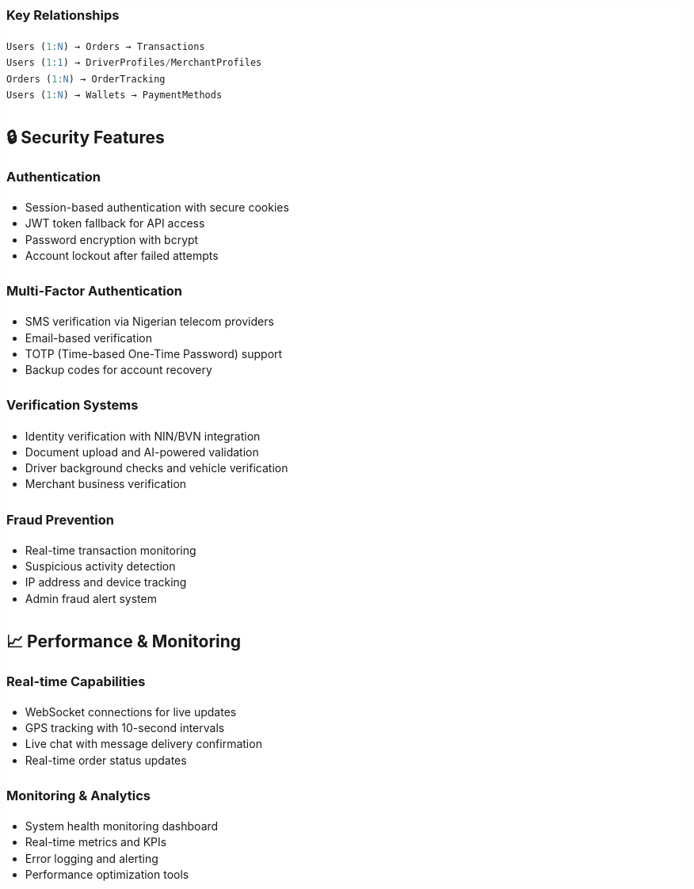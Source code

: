 ### Key Relationships
```sql
Users (1:N) → Orders → Transactions
Users (1:1) → DriverProfiles/MerchantProfiles
Orders (1:N) → OrderTracking
Users (1:N) → Wallets → PaymentMethods
```

## 🔒 Security Features

### Authentication
- Session-based authentication with secure cookies
- JWT token fallback for API access
- Password encryption with bcrypt
- Account lockout after failed attempts

### Multi-Factor Authentication
- SMS verification via Nigerian telecom providers
- Email-based verification
- TOTP (Time-based One-Time Password) support
- Backup codes for account recovery

### Verification Systems
- Identity verification with NIN/BVN integration
- Document upload and AI-powered validation
- Driver background checks and vehicle verification
- Merchant business verification

### Fraud Prevention
- Real-time transaction monitoring
- Suspicious activity detection
- IP address and device tracking
- Admin fraud alert system

## 📈 Performance & Monitoring

### Real-time Capabilities
- WebSocket connections for live updates
- GPS tracking with 10-second intervals
- Live chat with message delivery confirmation
- Real-time order status updates

### Monitoring & Analytics
- System health monitoring dashboard
- Real-time metrics and KPIs
- Error logging and alerting
- Performance optimization tools
